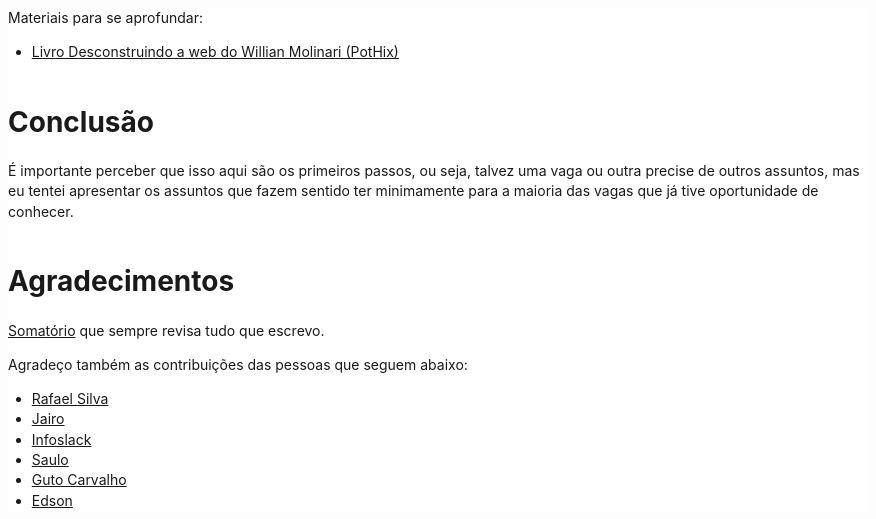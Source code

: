 Materiais para se aprofundar:

 - [Livro Desconstruindo a web do Willian Molinari (PotHix) ](https://www.casadocodigo.com.br/products/livro-desconstruindo-web)

# Conclusão

É importante perceber que isso aqui são os primeiros passos, ou seja, talvez uma vaga ou outra precise de outros assuntos, mas eu tentei apresentar os assuntos que fazem sentido ter minimamente para a maioria das vagas que já tive oportunidade de conhecer.

# Agradecimentos

[Somatório](https://twitter.com/somatorio) que sempre revisa tudo que escrevo.

Agradeço também as contribuições das pessoas que seguem abaixo:

- [Rafael Silva](https://twitter.com/rafaotetra)
- [Jairo]()
- [Infoslack](https://twitter.com/infoslack)
- [Saulo](https://twitter.com/madalozzo)
- [Guto Carvalho](https://twitter.com/gutocarvalho)
- [Edson](https://twitter.com/tuxpilgrim)

